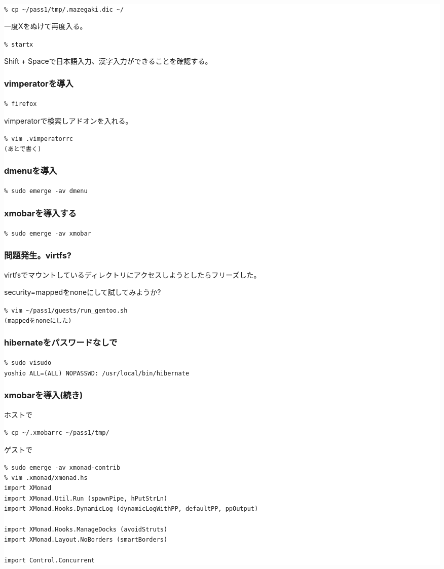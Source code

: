     % cp ~/pass1/tmp/.mazegaki.dic ~/

一度Xをぬけて再度入る。

    % startx

Shift + Spaceで日本語入力、漢字入力ができることを確認する。

### vimperatorを導入

    % firefox

vimperatorで検索しアドオンを入れる。

    % vim .vimperatorrc
    (あとで書く)

### dmenuを導入

    % sudo emerge -av dmenu

### xmobarを導入する

    % sudo emerge -av xmobar

### 問題発生。virtfs?

virtfsでマウントしているディレクトリにアクセスしようとしたらフリーズした。

security=mappedをnoneにして試してみようか?

    % vim ~/pass1/guests/run_gentoo.sh
    (mappedをnoneにした)

### hibernateをパスワードなしで

    % sudo visudo
    yoshio ALL=(ALL) NOPASSWD: /usr/local/bin/hibernate

### xmobarを導入(続き)

ホストで

    % cp ~/.xmobarrc ~/pass1/tmp/

ゲストで

    % sudo emerge -av xmonad-contrib
    % vim .xmonad/xmonad.hs
    import XMonad
    import XMonad.Util.Run (spawnPipe, hPutStrLn)
    import XMonad.Hooks.DynamicLog (dynamicLogWithPP, defaultPP, ppOutput)

    import XMonad.Hooks.ManageDocks (avoidStruts)
    import XMonad.Layout.NoBorders (smartBorders)

    import Control.Concurrent

